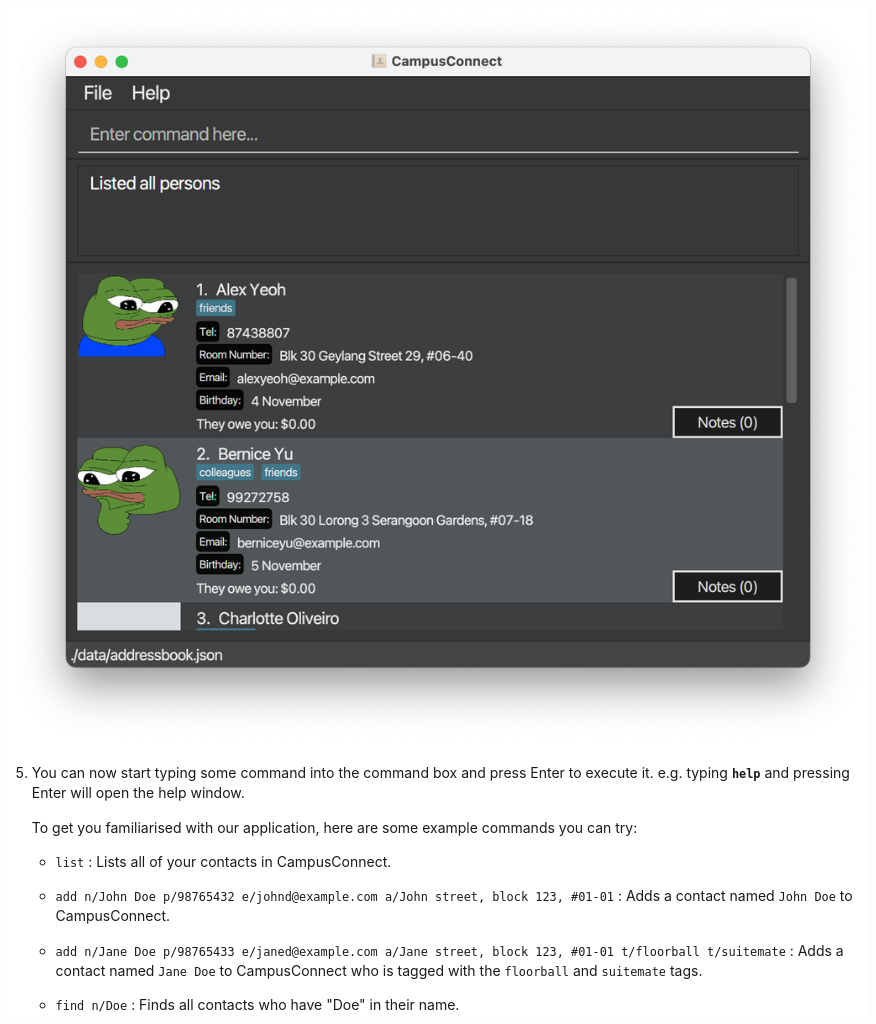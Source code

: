    ![Ui](images/Ui.png)

5. You can now start typing some command into the command box and press Enter to execute it. e.g. typing **`help`** and pressing Enter will open the help window.<br>

   To get you familiarised with our application, here are some example commands you can try:

   * `list` : Lists all of your contacts in CampusConnect.

   * `add n/John Doe p/98765432 e/johnd@example.com a/John street, block 123, #01-01` : Adds a contact named `John Doe` to CampusConnect.

   * `add n/Jane Doe p/98765433 e/janed@example.com a/Jane street, block 123, #01-01 t/floorball t/suitemate` : Adds a contact named `Jane Doe` to CampusConnect who is tagged with the `floorball` and `suitemate` tags.

   * `find n/Doe` : Finds all contacts who have "Doe" in their name.
